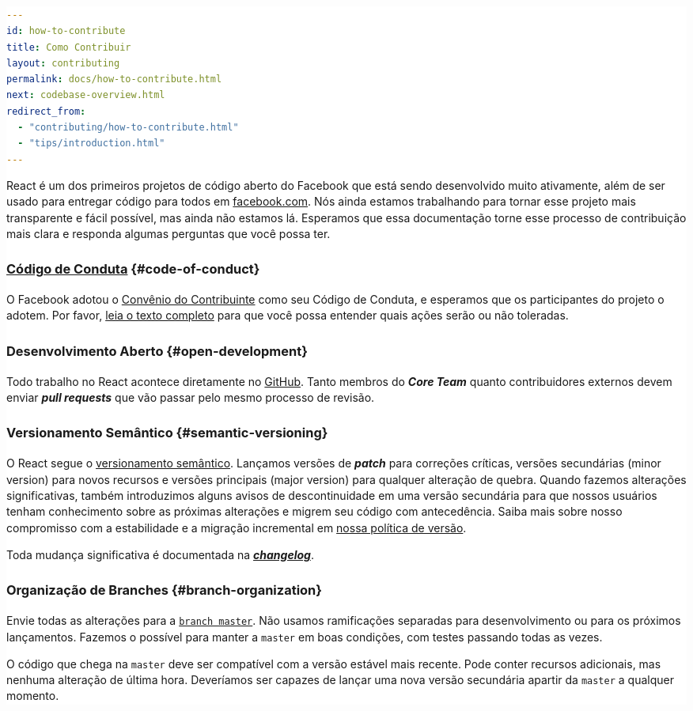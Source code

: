 ```yaml
---
id: how-to-contribute
title: Como Contribuir
layout: contributing
permalink: docs/how-to-contribute.html
next: codebase-overview.html
redirect_from:
  - "contributing/how-to-contribute.html"
  - "tips/introduction.html"
---
```


React é um dos primeiros projetos de código aberto do Facebook que está sendo desenvolvido muito ativamente, além de ser usado para entregar código para todos em [facebook.com](https://www.facebook.com). Nós ainda estamos trabalhando para tornar esse projeto mais transparente e fácil possível, mas ainda não estamos lá. Esperamos que essa documentação torne esse processo de contribuição mais clara e responda algumas perguntas que você possa ter.

### [Código de Conduta](https://github.com/facebook/react/blob/main/CODE_OF_CONDUCT.md) {#code-of-conduct}

O Facebook adotou o [Convênio do Contribuinte](https://www.contributor-covenant.org/) como seu Código de Conduta, e esperamos que os participantes do projeto o adotem. Por favor, [leia o texto completo](https://github.com/facebook/react/blob/main/CODE_OF_CONDUCT.md) para que você possa entender quais ações serão ou não toleradas.

### Desenvolvimento Aberto {#open-development}

Todo trabalho no React acontece diretamente no [GitHub](https://github.com/facebook/react). Tanto membros do ***Core Team*** quanto contribuidores externos devem enviar ***pull requests*** que vão passar pelo mesmo processo de revisão.

### Versionamento Semântico {#semantic-versioning}

O React segue o [versionamento semântico](http://semver.org/). Lançamos versões de ***patch*** para correções críticas, versões secundárias (minor version) para novos recursos e versões principais (major version) para qualquer alteração de quebra. Quando fazemos alterações significativas, também introduzimos alguns avisos de descontinuidade em uma versão secundária para que nossos usuários tenham conhecimento sobre as próximas alterações e migrem seu código com antecedência. Saiba mais sobre nosso compromisso com a estabilidade e a migração incremental em [nossa política de versão](/docs/faq-versioning.html).

Toda mudança significativa é documentada na [***changelog***](https://github.com/facebook/react/blob/main/CHANGELOG.md).

### Organização de Branches {#branch-organization}

Envie todas as alterações para a [`branch master`](https://github.com/facebook/react/tree/master). Não usamos ramificações separadas para desenvolvimento ou para os próximos lançamentos. Fazemos o possível para manter a `master` em boas condições, com testes passando todas as vezes.

O código que chega na `master` deve ser compatível com a versão estável mais recente. Pode conter recursos adicionais, mas nenhuma alteração de última hora. Deveríamos ser capazes de lançar uma nova versão secundária apartir da `master` a qualquer momento.
